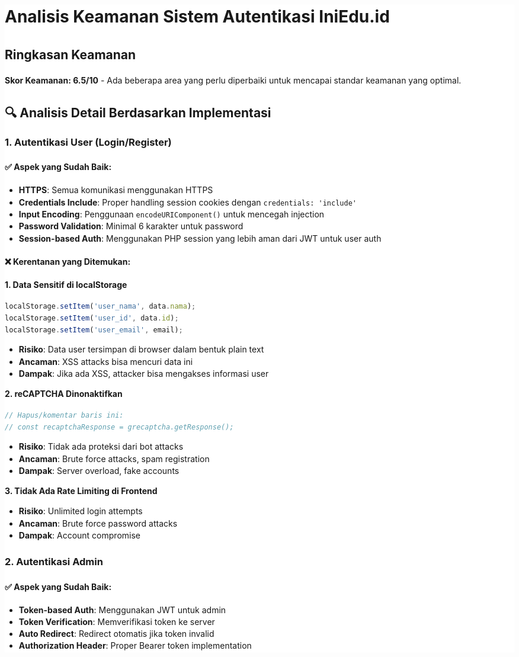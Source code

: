 # Analisis Keamanan Sistem Autentikasi IniEdu.id

## Ringkasan Keamanan
**Skor Keamanan: 6.5/10** - Ada beberapa area yang perlu diperbaiki untuk mencapai standar keamanan yang optimal.

## 🔍 Analisis Detail Berdasarkan Implementasi

### 1. **Autentikasi User (Login/Register)**

#### ✅ **Aspek yang Sudah Baik:**
- **HTTPS**: Semua komunikasi menggunakan HTTPS
- **Credentials Include**: Proper handling session cookies dengan `credentials: 'include'`
- **Input Encoding**: Penggunaan `encodeURIComponent()` untuk mencegah injection
- **Password Validation**: Minimal 6 karakter untuk password
- **Session-based Auth**: Menggunakan PHP session yang lebih aman dari JWT untuk user auth

#### ❌ **Kerentanan yang Ditemukan:**

**1. Data Sensitif di localStorage**
```javascript
localStorage.setItem('user_nama', data.nama);
localStorage.setItem('user_id', data.id);
localStorage.setItem('user_email', email);
```
- **Risiko**: Data user tersimpan di browser dalam bentuk plain text
- **Ancaman**: XSS attacks bisa mencuri data ini
- **Dampak**: Jika ada XSS, attacker bisa mengakses informasi user

**2. reCAPTCHA Dinonaktifkan**
```javascript
// Hapus/komentar baris ini:
// const recaptchaResponse = grecaptcha.getResponse();
```
- **Risiko**: Tidak ada proteksi dari bot attacks
- **Ancaman**: Brute force attacks, spam registration
- **Dampak**: Server overload, fake accounts

**3. Tidak Ada Rate Limiting di Frontend**
- **Risiko**: Unlimited login attempts
- **Ancaman**: Brute force password attacks
- **Dampak**: Account compromise

### 2. **Autentikasi Admin**

#### ✅ **Aspek yang Sudah Baik:**
- **Token-based Auth**: Menggunakan JWT untuk admin
- **Token Verification**: Memverifikasi token ke server
- **Auto Redirect**: Redirect otomatis jika token invalid
- **Authorization Header**: Proper Bearer token implementation
